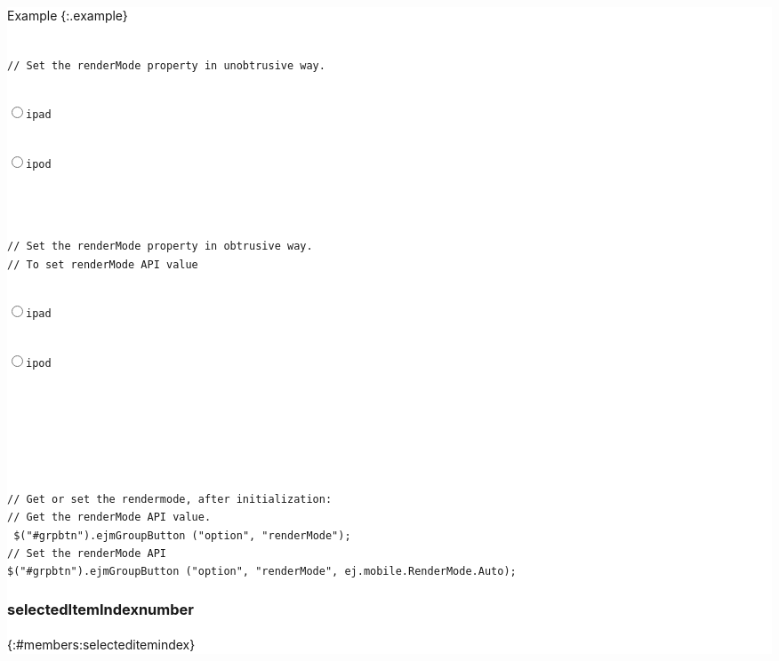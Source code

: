 Example
{:.example}

<pre class="prettyprint">
<code> 
// Set the renderMode property in unobtrusive way.
<div id="grpbtn" data-role="ejmgroupbutton" data-ej-rendermode="auto">
<label>
<input type="radio"/>ipad
</label>
<label>
<input type="radio"/>ipod
</label>
</div></code>
</pre>
<pre class="prettyprint">
<code> 
// Set the renderMode property in obtrusive way. 
// To set renderMode API value 
<div id="grpbtn">
<label>
<input type="radio" data-role="none" />ipad
</label>
<label>
<input type="radio" data-role="none" />ipod
</label>
</div>
<script>
$(function(){
$("#grpbtn").ejmGroupButton ({ renderMode: ej.mobile.RenderMode.Auto });        
});
</script>
</code>
</pre>
<pre class="prettyprint">
<code> 
// Get or set the rendermode, after initialization:
// Get the renderMode API value.                
 $("#grpbtn").ejmGroupButton ("option", "renderMode");                  
// Set the renderMode API
$("#grpbtn").ejmGroupButton ("option", "renderMode", ej.mobile.RenderMode.Auto);            </code>
</pre>






### selectedItemIndex<span class="type-signature type number">number</span>
{:#members:selecteditemindex}




